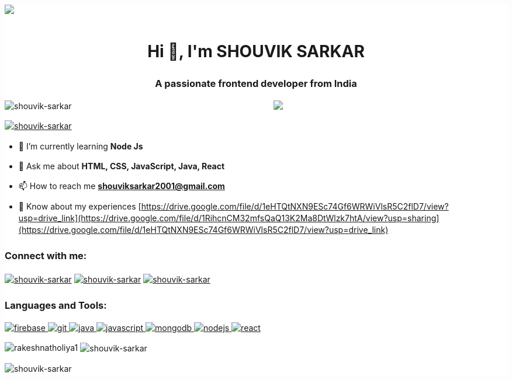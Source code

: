 <img width="100%" src="https://media.istockphoto.com/id/1167600197/vector/front-end-development-web-banner-concept.jpg?s=170667a&w=0&k=20&c=eNl3Wt4rDh1KPUIP5AX4TkmaEk1K_9CMxDjlu5kR2mE="/>
<h1 align="center">Hi 👋, I'm SHOUVIK SARKAR</h1>
<h3 align="center">A passionate frontend developer from India</h3>

<img align="right" width="400" src="https://camo.githubusercontent.com/cae12fddd9d6982901d82580bdf321d81fb299141098ca1c2d4891870827bf17/68747470733a2f2f6d69726f2e6d656469756d2e636f6d2f6d61782f313336302f302a37513379765349765f7430696f4a2d5a2e676966"/>

<p align="left"> <img src="https://komarev.com/ghpvc/?username=shouviksarkar&label=Profile%20views&color=0e75b6&style=flat" alt="shouvik-sarkar" /> </p>

<p align="left"> <a href="https://twitter.com/Shouvik60712870" target="blank"><img src="https://img.shields.io/twitter/follow/Shouvik60712870?logo=twitter&style=for-the-badge" alt="shouvik-sarkar" /></a> </p>

- 🌱 I’m currently learning **Node Js**

- 💬 Ask me about **HTML, CSS, JavaScript, Java, React**

- 📫 How to reach me **shouviksarkar2001@gmail.com**

- 📄 Know about my experiences [https://drive.google.com/file/d/1eHTQtNXN9ESc74Gf6WRWiVlsR5C2flD7/view?usp=drive_link](https://drive.google.com/file/d/1RihcnCM32mfsQaQ13K2Ma8DtWlzk7htA/view?usp=sharing](https://drive.google.com/file/d/1eHTQtNXN9ESc74Gf6WRWiVlsR5C2flD7/view?usp=drive_link)

<h3 align="left">Connect with me:</h3>
<p align="left">
<a href="https://twitter.com/Shouvik60712870" target="blank"><img align="center" src="https://raw.githubusercontent.com/rahuldkjain/github-profile-readme-generator/master/src/images/icons/Social/twitter.svg" alt="shouvik-sarkar" height="30" width="40" /></a>
<a href="https://www.linkedin.com/in/ shouvik-sarkar-jsr" target="blank"><img align="center" src="https://raw.githubusercontent.com/rahuldkjain/github-profile-readme-generator/master/src/images/icons/Social/linked-in-alt.svg" alt="shouvik-sarkar" height="30" width="40" /></a>
<a href="https://leetcode.com/shouviksarkar12321" target="blank"><img align="center" src="https://raw.githubusercontent.com/rahuldkjain/github-profile-readme-generator/master/src/images/icons/Social/leet-code.svg" alt="shouvik-sarkar" height="30" width="40" /></a>
</p>

<h3 align="left">Languages and Tools:</h3>
<p align="left"> <a href="https://firebase.google.com/" target="_blank" rel="noreferrer"> <img src="https://www.vectorlogo.zone/logos/firebase/firebase-icon.svg" alt="firebase" width="40" height="40"/> </a> <a href="https://git-scm.com/" target="_blank" rel="noreferrer"> <img src="https://www.vectorlogo.zone/logos/git-scm/git-scm-icon.svg" alt="git" width="40" height="40"/> </a> <a href="https://www.java.com" target="_blank" rel="noreferrer"> <img src="https://raw.githubusercontent.com/devicons/devicon/master/icons/java/java-original.svg" alt="java" width="40" height="40"/> </a> <a href="https://developer.mozilla.org/en-US/docs/Web/JavaScript" target="_blank" rel="noreferrer"> <img src="https://raw.githubusercontent.com/devicons/devicon/master/icons/javascript/javascript-original.svg" alt="javascript" width="40" height="40"/> </a> <a href="https://www.mongodb.com/" target="_blank" rel="noreferrer"> <img src="https://raw.githubusercontent.com/devicons/devicon/master/icons/mongodb/mongodb-original-wordmark.svg" alt="mongodb" width="40" height="40"/> </a> <a href="https://nodejs.org" target="_blank" rel="noreferrer"> <img src="https://raw.githubusercontent.com/devicons/devicon/master/icons/nodejs/nodejs-original-wordmark.svg" alt="nodejs" width="40" height="40"/> </a> <a href="https://reactjs.org/" target="_blank" rel="noreferrer"> <img src="https://raw.githubusercontent.com/devicons/devicon/master/icons/react/react-original-wordmark.svg" alt="react" width="40" height="40"/> </a> </p>

<p><img align="left" src="https://github-readme-stats.vercel.app/api/top-langs?username=rakeshnatholiya1&show_icons=true&locale=en&layout=compact" alt="rakeshnatholiya1" /></p>

<p>&nbsp;<img align="center" src="https://github-readme-stats.vercel.app/api?username=shouvik-sarkar&show_icons=true&locale=en" alt="shouvik-sarkar" /></p>

<p><img align="center" src="https://github-readme-streak-stats.herokuapp.com/?user=shouvik-sarkar&" alt="shouvik-sarkar" /></p>
